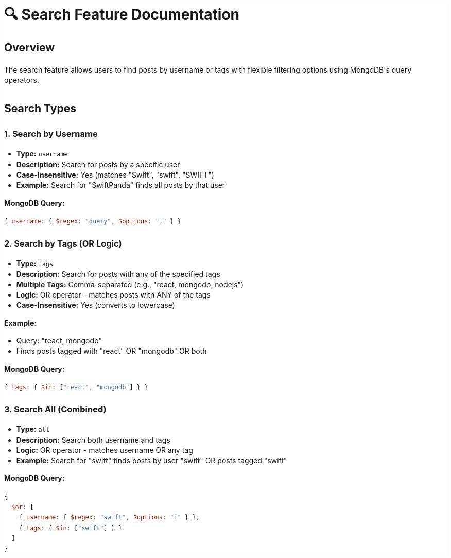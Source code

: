 # 🔍 Search Feature Documentation

## Overview
The search feature allows users to find posts by username or tags with flexible filtering options using MongoDB's query operators.

## Search Types

### 1. Search by Username
- **Type:** `username`
- **Description:** Search for posts by a specific user
- **Case-Insensitive:** Yes (matches "Swift", "swift", "SWIFT")
- **Example:** Search for "SwiftPanda" finds all posts by that user

**MongoDB Query:**
```javascript
{ username: { $regex: "query", $options: "i" } }
```

### 2. Search by Tags (OR Logic)
- **Type:** `tags`
- **Description:** Search for posts with any of the specified tags
- **Multiple Tags:** Comma-separated (e.g., "react, mongodb, nodejs")
- **Logic:** OR operator - matches posts with ANY of the tags
- **Case-Insensitive:** Yes (converts to lowercase)

**Example:**
- Query: "react, mongodb"
- Finds posts tagged with "react" OR "mongodb" OR both

**MongoDB Query:**
```javascript
{ tags: { $in: ["react", "mongodb"] } }
```

### 3. Search All (Combined)
- **Type:** `all`
- **Description:** Search both username and tags
- **Logic:** OR operator - matches username OR any tag
- **Example:** Search for "swift" finds posts by user "swift" OR posts tagged "swift"

**MongoDB Query:**
```javascript
{
  $or: [
    { username: { $regex: "swift", $options: "i" } },
    { tags: { $in: ["swift"] } }
  ]
}
```
